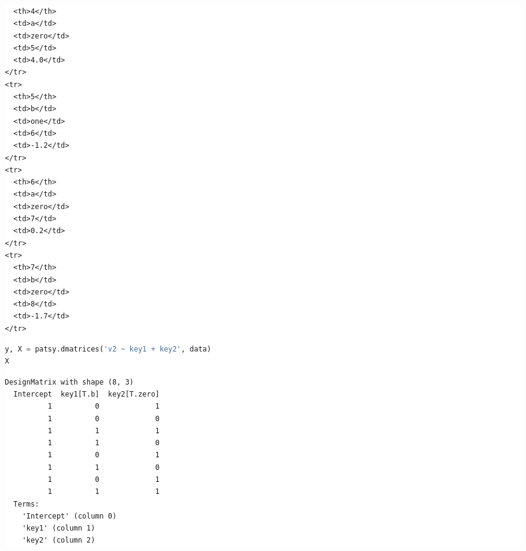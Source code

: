       <th>4</th>
      <td>a</td>
      <td>zero</td>
      <td>5</td>
      <td>4.0</td>
    </tr>
    <tr>
      <th>5</th>
      <td>b</td>
      <td>one</td>
      <td>6</td>
      <td>-1.2</td>
    </tr>
    <tr>
      <th>6</th>
      <td>a</td>
      <td>zero</td>
      <td>7</td>
      <td>0.2</td>
    </tr>
    <tr>
      <th>7</th>
      <td>b</td>
      <td>zero</td>
      <td>8</td>
      <td>-1.7</td>
    </tr>
  </tbody>
</table>
</div>




```Python
y, X = patsy.dmatrices('v2 ~ key1 + key2', data)
X
```




    DesignMatrix with shape (8, 3)
      Intercept  key1[T.b]  key2[T.zero]
              1          0             1
              1          0             0
              1          1             1
              1          1             0
              1          0             1
              1          1             0
              1          0             1
              1          1             1
      Terms:
        'Intercept' (column 0)
        'key1' (column 1)
        'key2' (column 2)
